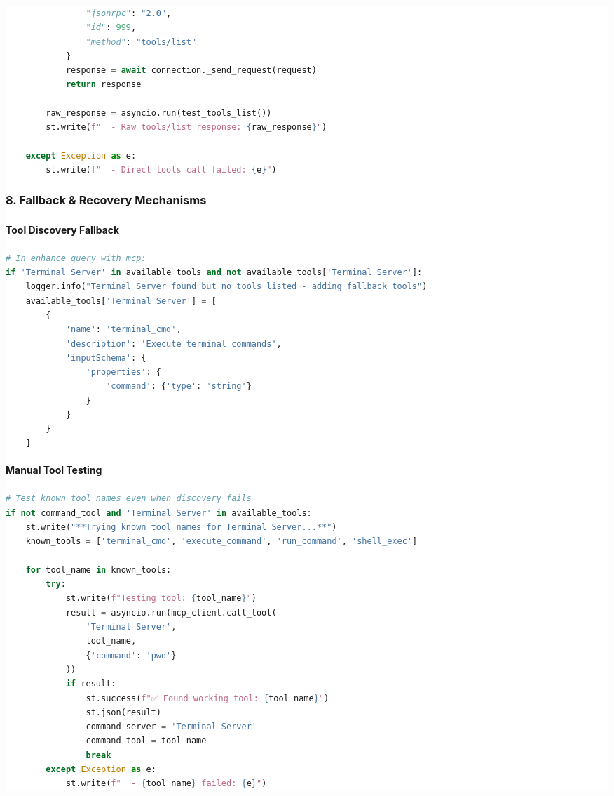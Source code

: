 ```python
                "jsonrpc": "2.0",
                "id": 999,
                "method": "tools/list"
            }
            response = await connection._send_request(request)
            return response
        
        raw_response = asyncio.run(test_tools_list())
        st.write(f"  - Raw tools/list response: {raw_response}")
        
    except Exception as e:
        st.write(f"  - Direct tools call failed: {e}")
```

### 8. Fallback & Recovery Mechanisms

#### Tool Discovery Fallback

```python
# In enhance_query_with_mcp:
if 'Terminal Server' in available_tools and not available_tools['Terminal Server']:
    logger.info("Terminal Server found but no tools listed - adding fallback tools")
    available_tools['Terminal Server'] = [
        {
            'name': 'terminal_cmd', 
            'description': 'Execute terminal commands', 
            'inputSchema': {
                'properties': {
                    'command': {'type': 'string'}
                }
            }
        }
    ]
```

#### Manual Tool Testing

```python
# Test known tool names even when discovery fails
if not command_tool and 'Terminal Server' in available_tools:
    st.write("**Trying known tool names for Terminal Server...**")
    known_tools = ['terminal_cmd', 'execute_command', 'run_command', 'shell_exec']
    
    for tool_name in known_tools:
        try:
            st.write(f"Testing tool: {tool_name}")
            result = asyncio.run(mcp_client.call_tool(
                'Terminal Server', 
                tool_name, 
                {'command': 'pwd'}
            ))
            if result:
                st.success(f"✅ Found working tool: {tool_name}")
                st.json(result)
                command_server = 'Terminal Server'
                command_tool = tool_name
                break
        except Exception as e:
            st.write(f"  - {tool_name} failed: {e}")
```
